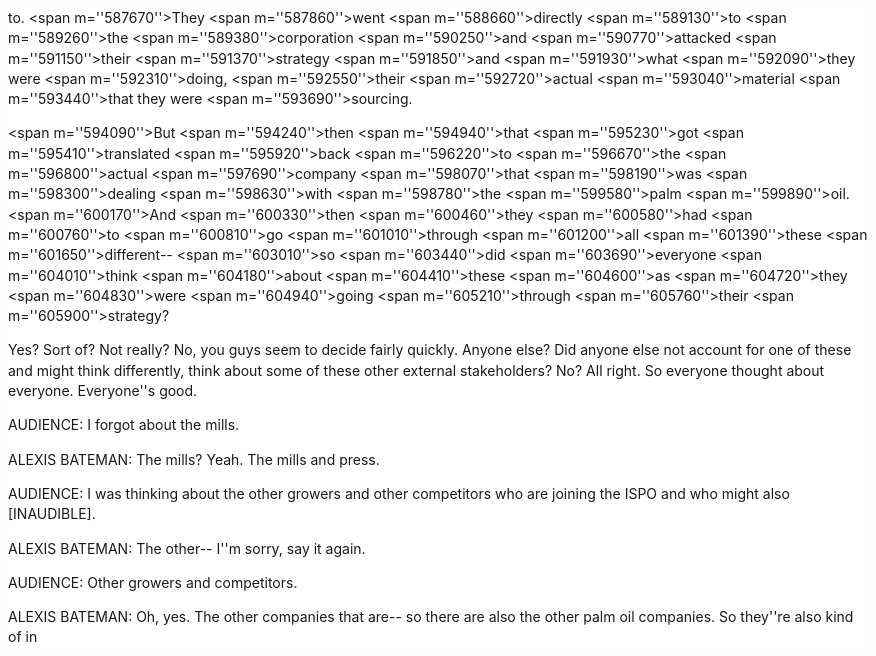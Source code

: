   to.</span> <span m=''587670''>They</span> <span m=''587860''>went</span> <span m=''588660''>directly</span>
  <span m=''589130''>to</span> <span m=''589260''>the</span> <span m=''589380''>corporation</span>
  <span m=''590250''>and</span> <span m=''590770''>attacked</span> <span m=''591150''>their</span>
  <span m=''591370''>strategy</span> <span m=''591850''>and</span> <span m=''591930''>what</span>
  <span m=''592090''>they were</span> <span m=''592310''>doing,</span> <span m=''592550''>their</span>
  <span m=''592720''>actual</span> <span m=''593040''>material</span> <span m=''593440''>that
  they were</span> <span m=''593690''>sourcing.</span> </p><p><span m=''594090''>But</span>
  <span m=''594240''>then</span> <span m=''594940''>that</span> <span m=''595230''>got</span>
  <span m=''595410''>translated</span> <span m=''595920''>back</span> <span m=''596220''>to</span>
  <span m=''596670''>the</span> <span m=''596800''>actual</span> <span m=''597690''>company</span>
  <span m=''598070''>that</span> <span m=''598190''>was</span> <span m=''598300''>dealing</span>
  <span m=''598630''>with</span> <span m=''598780''>the</span> <span m=''599580''>palm</span>
  <span m=''599890''>oil.</span> <span m=''600170''>And</span> <span m=''600330''>then</span>
  <span m=''600460''>they</span> <span m=''600580''>had</span> <span m=''600760''>to</span>
  <span m=''600810''>go</span> <span m=''601010''>through</span> <span m=''601200''>all</span>
  <span m=''601390''>these</span> <span m=''601650''>different--</span> <span m=''603010''>so</span>
  <span m=''603440''>did</span> <span m=''603690''>everyone</span> <span m=''604010''>think</span>
  <span m=''604180''>about</span> <span m=''604410''>these</span> <span m=''604600''>as</span>
  <span m=''604720''>they</span> <span m=''604830''>were</span> <span m=''604940''>going</span>
  <span m=''605210''>through</span> <span m=''605760''>their</span> <span m=''605900''>strategy?</span>
  </p><p><span m=''607860''>Yes?</span> <span m=''608760''>Sort</span> <span m=''609050''>of?</span>
  <span m=''609530''>Not</span> <span m=''609710''>really?</span> <span m=''609960''>No,</span>
  <span m=''610100''>you</span> <span m=''610190''>guys</span> <span m=''610390''>seem</span>
  <span m=''610570''>to</span> <span m=''610660''>decide</span> <span m=''611080''>fairly</span>
  <span m=''611230''>quickly.</span> <span m=''611590''>Anyone</span> <span m=''611890''>else?</span>
  <span m=''612100''>Did</span> <span m=''612260''>anyone</span> <span m=''612550''>else</span>
  <span m=''613080''>not</span> <span m=''613380''>account</span> <span m=''613710''>for</span>
  <span m=''613940''>one</span> <span m=''614070''>of</span> <span m=''614120''>these</span>
  <span m=''614370''>and</span> <span m=''614410''>might</span> <span m=''614760''>think</span>
  <span m=''615230''>differently,</span> <span m=''616200''>think</span> <span m=''616370''>about</span>
  <span m=''616640''>some</span> <span m=''616780''>of</span> <span m=''616820''>these</span>
  <span m=''616960''>other</span> <span m=''617290''>external</span> <span m=''618640''>stakeholders?</span>
  <span m=''621224''>No?</span> <span m=''621680''>All right.</span> <span m=''622140''>So</span>
  <span m=''622190''>everyone</span> <span m=''622460''>thought</span> <span m=''622620''>about</span>
  <span m=''622830''>everyone.</span> <span m=''623620''>Everyone''s</span> <span
  m=''623860''>good.</span> </p><p><span m=''624080''>AUDIENCE: I forgot about</span>
  <span m=''624500''>the mills.</span> </p><p><span m=''624830''>ALEXIS BATEMAN: The
  mills?</span> <span m=''625656''>Yeah.</span> <span m=''626152''>The mills</span>
  <span m=''626648''>and press.</span> </p><p><span m=''627144''>AUDIENCE: I was</span>
  <span m=''627640''>thinking about</span> <span m=''628136''>the other</span> <span
  m=''628632''>growers</span> <span m=''629128''>and other</span> <span m=''629624''>competitors</span>
  <span m=''630120''>who are</span> <span m=''630616''>joining</span> <span m=''631112''>the</span>
  <span m=''631608''>ISPO and</span> <span m=''632104''>who might</span> <span m=''632600''>also</span>
  <span m=''633096''>[INAUDIBLE].</span> </p><p><span m=''634600''>ALEXIS BATEMAN:
  The</span> <span m=''634730''>other--</span> <span m=''634960''>I''m sorry,</span>
  <span m=''635280''>say it</span> <span m=''635560''>again.</span> </p><p><span m=''635950''>AUDIENCE:
  Other growers</span> <span m=''636365''>and competitors.</span> </p><p><span m=''636780''>ALEXIS
  BATEMAN: Oh,</span> <span m=''637090''>yes.</span> <span m=''637420''>The</span>
  <span m=''637570''>other</span> <span m=''637740''>companies</span> <span m=''638250''>that</span>
  <span m=''638420''>are--</span> <span m=''639003''>so</span> <span m=''639426''>there
  are</span> <span m=''639849''>also</span> <span m=''640695''>the</span> <span m=''641120''>other</span>
  <span m=''642280''>palm</span> <span m=''642740''>oil</span> <span m=''643300''>companies.</span>
  <span m=''646520''>So</span> <span m=''646970''>they''re</span> <span m=''647150''>also</span>
  <span m=''647460''>kind</span> <span m=''647690''>of</span> <span m=''648720''>in</span>